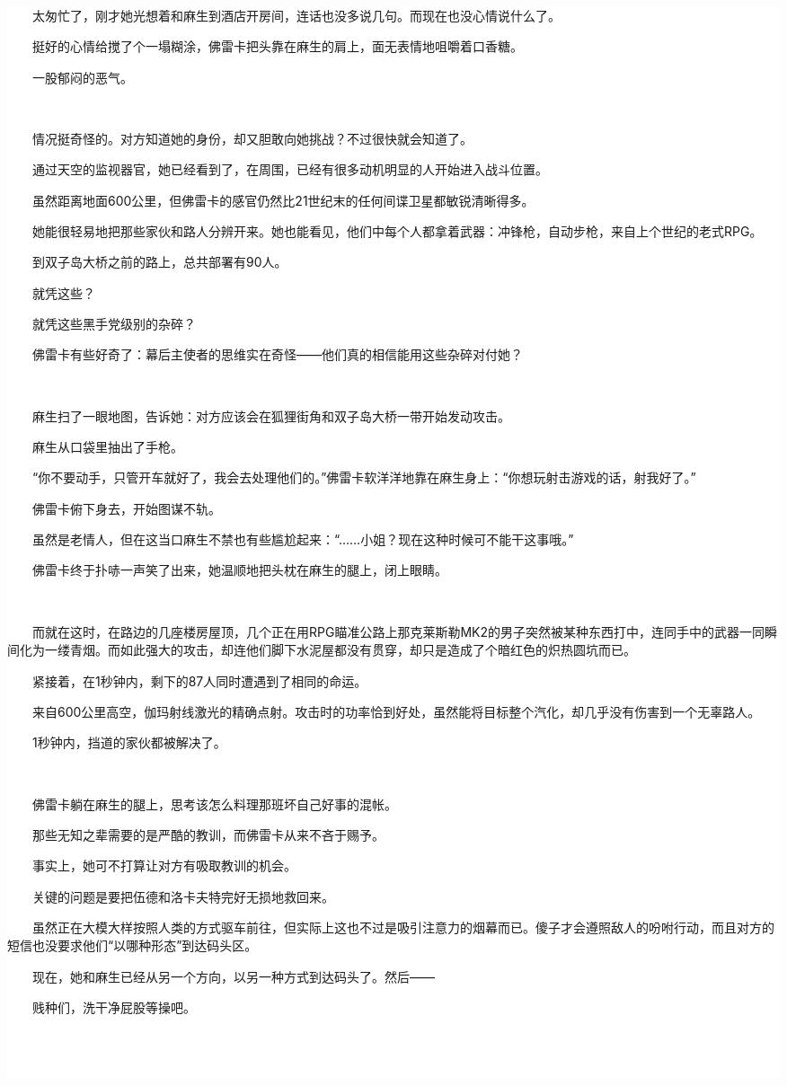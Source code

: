 　　太匆忙了，刚才她光想着和麻生到酒店开房间，连话也没多说几句。而现在也没心情说什么了。

　　挺好的心情给搅了个一塌糊涂，佛雷卡把头靠在麻生的肩上，面无表情地咀嚼着口香糖。

　　一股郁闷的恶气。

　　

　　情况挺奇怪的。对方知道她的身份，却又胆敢向她挑战？不过很快就会知道了。

　　通过天空的监视器官，她已经看到了，在周围，已经有很多动机明显的人开始进入战斗位置。

　　虽然距离地面600公里，但佛雷卡的感官仍然比21世纪末的任何间谍卫星都敏锐清晰得多。

　　她能很轻易地把那些家伙和路人分辨开来。她也能看见，他们中每个人都拿着武器：冲锋枪，自动步枪，来自上个世纪的老式RPG。

　　到双子岛大桥之前的路上，总共部署有90人。

　　就凭这些？

　　就凭这些黑手党级别的杂碎？

　　佛雷卡有些好奇了：幕后主使者的思维实在奇怪——他们真的相信能用这些杂碎对付她？

　　

　　麻生扫了一眼地图，告诉她：对方应该会在狐狸街角和双子岛大桥一带开始发动攻击。

　　麻生从口袋里抽出了手枪。

　　“你不要动手，只管开车就好了，我会去处理他们的。”佛雷卡软洋洋地靠在麻生身上：“你想玩射击游戏的话，射我好了。”

　　佛雷卡俯下身去，开始图谋不轨。

　　虽然是老情人，但在这当口麻生不禁也有些尴尬起来：“……小姐？现在这种时候可不能干这事哦。”

　　佛雷卡终于扑哧一声笑了出来，她温顺地把头枕在麻生的腿上，闭上眼睛。

　　

　　而就在这时，在路边的几座楼房屋顶，几个正在用RPG瞄准公路上那克莱斯勒MK2的男子突然被某种东西打中，连同手中的武器一同瞬间化为一缕青烟。而如此强大的攻击，却连他们脚下水泥屋都没有贯穿，却只是造成了个暗红色的炽热圆坑而已。

　　紧接着，在1秒钟内，剩下的87人同时遭遇到了相同的命运。

　　来自600公里高空，伽玛射线激光的精确点射。攻击时的功率恰到好处，虽然能将目标整个汽化，却几乎没有伤害到一个无辜路人。

　　1秒钟内，挡道的家伙都被解决了。

　　

　　佛雷卡躺在麻生的腿上，思考该怎么料理那班坏自己好事的混帐。

　　那些无知之辈需要的是严酷的教训，而佛雷卡从来不吝于赐予。

　　事实上，她可不打算让对方有吸取教训的机会。

　　关键的问题是要把伍德和洛卡夫特完好无损地救回来。

　　虽然正在大模大样按照人类的方式驱车前往，但实际上这也不过是吸引注意力的烟幕而已。傻子才会遵照敌人的吩咐行动，而且对方的短信也没要求他们“以哪种形态”到达码头区。

　　现在，她和麻生已经从另一个方向，以另一种方式到达码头了。然后——

　　贱种们，洗干净屁股等操吧。

　　

　　

